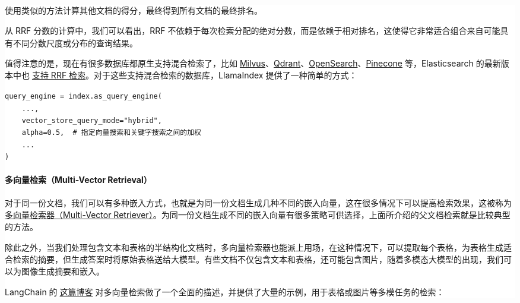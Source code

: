 使用类似的方法计算其他文档的得分，最终得到所有文档的最终排名。

从 RRF 分数的计算中，我们可以看出，RRF 不依赖于每次检索分配的绝对分数，而是依赖于相对排名，这使得它非常适合组合来自可能具有不同分数尺度或分布的查询结果。

值得注意的是，现在有很多数据库都原生支持混合检索了，比如 [Milvus](https://milvus.io/docs/multi-vector-search.md)、[Qdrant](https://qdrant.tech/articles/hybrid-search/)、[OpenSearch](https://opensearch.org/docs/latest/query-dsl/compound/hybrid/)、[Pinecone](https://www.pinecone.io/learn/hybrid-search-intro/) 等，Elasticsearch 的最新版本中也 [支持 RRF 检索](https://www.elastic.co/guide/en/elasticsearch/reference/current/rrf.html)。对于这些支持混合检索的数据库，LlamaIndex 提供了一种简单的方式：

```
query_engine = index.as_query_engine(
    ...,
    vector_store_query_mode="hybrid", 
    alpha=0.5,  # 指定向量搜索和关键字搜索之间的加权
    ...
)
```

#### 多向量检索（Multi-Vector Retrieval）

对于同一份文档，我们可以有多种嵌入方式，也就是为同一份文档生成几种不同的嵌入向量，这在很多情况下可以提高检索效果，这被称为 [多向量检索器（Multi-Vector Retriever）](https://python.langchain.com/v0.1/docs/modules/data_connection/retrievers/multi_vector/)。为同一份文档生成不同的嵌入向量有很多策略可供选择，上面所介绍的父文档检索就是比较典型的方法。

除此之外，当我们处理包含文本和表格的半结构化文档时，多向量检索器也能派上用场，在这种情况下，可以提取每个表格，为表格生成适合检索的摘要，但生成答案时将原始表格送给大模型。有些文档不仅包含文本和表格，还可能包含图片，随着多模态大模型的出现，我们可以为图像生成摘要和嵌入。

LangChain 的 [这篇博客](https://blog.langchain.dev/semi-structured-multi-modal-rag/) 对多向量检索做了一个全面的描述，并提供了大量的示例，用于表格或图片等多模任务的检索：

